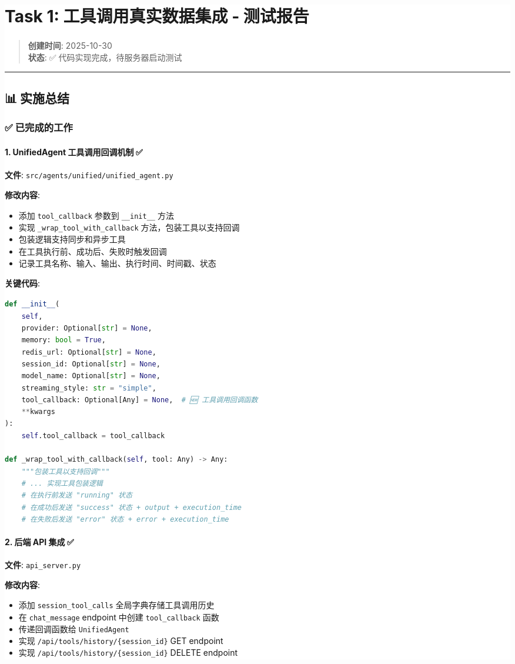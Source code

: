 # Task 1: 工具调用真实数据集成 - 测试报告

> **创建时间**: 2025-10-30  
> **状态**: ✅ 代码实现完成，待服务器启动测试

---

## 📊 实施总结

### ✅ 已完成的工作

#### 1. UnifiedAgent 工具调用回调机制 ✅

**文件**: `src/agents/unified/unified_agent.py`

**修改内容**:
- 添加 `tool_callback` 参数到 `__init__` 方法
- 实现 `_wrap_tool_with_callback` 方法，包装工具以支持回调
- 包装逻辑支持同步和异步工具
- 在工具执行前、成功后、失败时触发回调
- 记录工具名称、输入、输出、执行时间、时间戳、状态

**关键代码**:
```python
def __init__(
    self, 
    provider: Optional[str] = None, 
    memory: bool = True,
    redis_url: Optional[str] = None,
    session_id: Optional[str] = None,
    model_name: Optional[str] = None,
    streaming_style: str = "simple",
    tool_callback: Optional[Any] = None,  # 🆕 工具调用回调函数
    **kwargs
):
    self.tool_callback = tool_callback

def _wrap_tool_with_callback(self, tool: Any) -> Any:
    """包装工具以支持回调"""
    # ... 实现工具包装逻辑
    # 在执行前发送 "running" 状态
    # 在成功后发送 "success" 状态 + output + execution_time
    # 在失败后发送 "error" 状态 + error + execution_time
```

#### 2. 后端 API 集成 ✅

**文件**: `api_server.py`

**修改内容**:
- 添加 `session_tool_calls` 全局字典存储工具调用历史
- 在 `chat_message` endpoint 中创建 `tool_callback` 函数
- 传递回调函数给 `UnifiedAgent`
- 实现 `/api/tools/history/{session_id}` GET endpoint
- 实现 `/api/tools/history/{session_id}` DELETE endpoint

